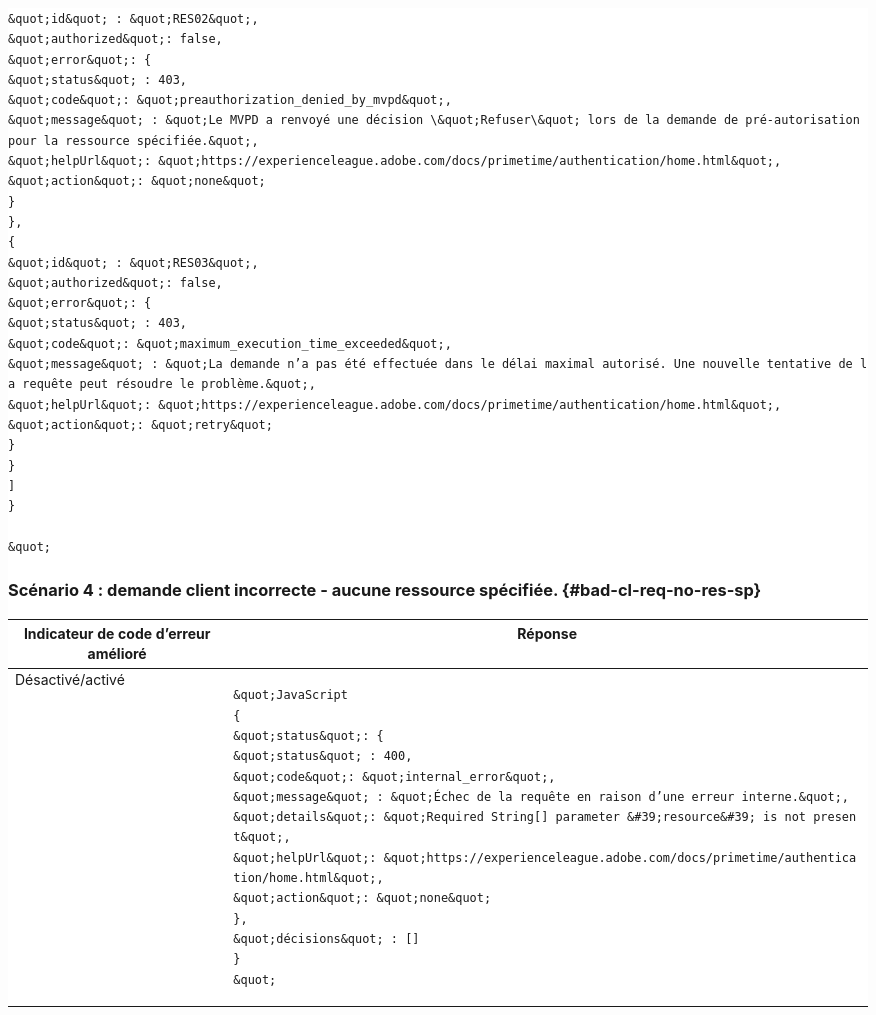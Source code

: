     &quot;id&quot; : &quot;RES02&quot;,
    &quot;authorized&quot;: false,
    &quot;error&quot;: {
    &quot;status&quot; : 403,
    &quot;code&quot;: &quot;preauthorization_denied_by_mvpd&quot;,
    &quot;message&quot; : &quot;Le MVPD a renvoyé une décision \&quot;Refuser\&quot; lors de la demande de pré-autorisation pour la ressource spécifiée.&quot;,
    &quot;helpUrl&quot;: &quot;https://experienceleague.adobe.com/docs/primetime/authentication/home.html&quot;,
    &quot;action&quot;: &quot;none&quot;
    }
    },
    {
    &quot;id&quot; : &quot;RES03&quot;,
    &quot;authorized&quot;: false,
    &quot;error&quot;: {
    &quot;status&quot; : 403,
    &quot;code&quot;: &quot;maximum_execution_time_exceeded&quot;,
    &quot;message&quot; : &quot;La demande n’a pas été effectuée dans le délai maximal autorisé. Une nouvelle tentative de la requête peut résoudre le problème.&quot;,
    &quot;helpUrl&quot;: &quot;https://experienceleague.adobe.com/docs/primetime/authentication/home.html&quot;,
    &quot;action&quot;: &quot;retry&quot;
    }
    }
    ]
    }
    
    &quot;

</td>
  </tr>
</tbody>


### Scénario 4 : demande client incorrecte - aucune ressource spécifiée. {#bad-cl-req-no-res-sp}

<table>
<thead>
  <tr>
    <th>Indicateur de code d’erreur amélioré</th>
    <th>Réponse</th>
  </tr>
</thead>
<tbody>
  <tr>
    <td>Désactivé/activé</td>
    <td>

    &quot;JavaScript
    {
    &quot;status&quot;: {
    &quot;status&quot; : 400,
    &quot;code&quot;: &quot;internal_error&quot;,
    &quot;message&quot; : &quot;Échec de la requête en raison d’une erreur interne.&quot;,
    &quot;details&quot;: &quot;Required String[] parameter &#39;resource&#39; is not present&quot;,
    &quot;helpUrl&quot;: &quot;https://experienceleague.adobe.com/docs/primetime/authentication/home.html&quot;,
    &quot;action&quot;: &quot;none&quot;
    },
    &quot;décisions&quot; : []
    }
    &quot;
